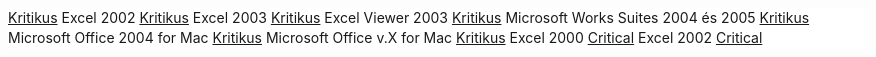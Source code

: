 <td style="border:1px solid black;"><a href="http://www.microsoft.com/downloads/details.aspx?familyid=5ccf4455-6b22-4249-93d7-661d12839292">Kritikus</a></td>
<td style="border:1px solid black;"></td>
<td style="border:1px solid black;"></td>
</tr>
<tr class="even">
<td style="border:1px solid black;">Excel 2002</td>
<td style="border:1px solid black;"></td>
<td style="border:1px solid black;"><a href="http://www.microsoft.com/downloads/details.aspx?familyid=ee7278ea-3aee-4994-9657-66019961d63c">Kritikus</a></td>
<td style="border:1px solid black;"></td>
<td style="border:1px solid black;"></td>
</tr>
<tr class="odd">
<td style="border:1px solid black;">Excel 2003</td>
<td style="border:1px solid black;"></td>
<td style="border:1px solid black;"><a href="http://www.microsoft.com/downloads/details.aspx?familyid=79b88ce8-5c56-462f-ac1a-4bce04c8f543">Kritikus</a></td>
<td style="border:1px solid black;"></td>
<td style="border:1px solid black;"></td>
</tr>
<tr class="even">
<td style="border:1px solid black;">Excel Viewer 2003</td>
<td style="border:1px solid black;"></td>
<td style="border:1px solid black;"><a href="http://www.microsoft.com/downloads/details.aspx?familyid=99ae7653-f0fd-4dba-a151-098fd03e6ea4">Kritikus</a></td>
<td style="border:1px solid black;"></td>
<td style="border:1px solid black;"></td>
</tr>
<tr class="odd">
<td style="border:1px solid black;">Microsoft Works Suites 2004 és 2005</td>
<td style="border:1px solid black;"></td>
<td style="border:1px solid black;"><a href="http://www.microsoft.com/downloads/details.aspx?familyid=ee7278ea-3aee-4994-9657-66019961d63c">Kritikus</a></td>
<td style="border:1px solid black;"></td>
<td style="border:1px solid black;"></td>
</tr>
<tr class="even">
<td style="border:1px solid black;">Microsoft Office 2004 for Mac</td>
<td style="border:1px solid black;"></td>
<td style="border:1px solid black;"><a href="http://www.microsoft.com/mac/">Kritikus</a></td>
<td style="border:1px solid black;"></td>
<td style="border:1px solid black;"></td>
</tr>
<tr class="odd">
<td style="border:1px solid black;">Microsoft Office v.X for Mac</td>
<td style="border:1px solid black;"></td>
<td style="border:1px solid black;"><a href="http://www.microsoft.com/mac/">Kritikus</a></td>
<td style="border:1px solid black;"></td>
<td style="border:1px solid black;"></td>
</tr>
<tr class="even">
<td style="border:1px solid black;">Excel 2000</td>
<td style="border:1px solid black;"></td>
<td style="border:1px solid black;"><a href="http://www.microsoft.com/downloads/details.aspx?familyid=5ccf4455-6b22-4249-93d7-661d12839292">Critical</a></td>
<td style="border:1px solid black;"></td>
<td style="border:1px solid black;"></td>
</tr>
<tr class="odd">
<td style="border:1px solid black;">Excel 2002</td>
<td style="border:1px solid black;"></td>
<td style="border:1px solid black;"><a href="http://www.microsoft.com/downloads/details.aspx?familyid=ee7278ea-3aee-4994-9657-66019961d63c">Critical</a></td>